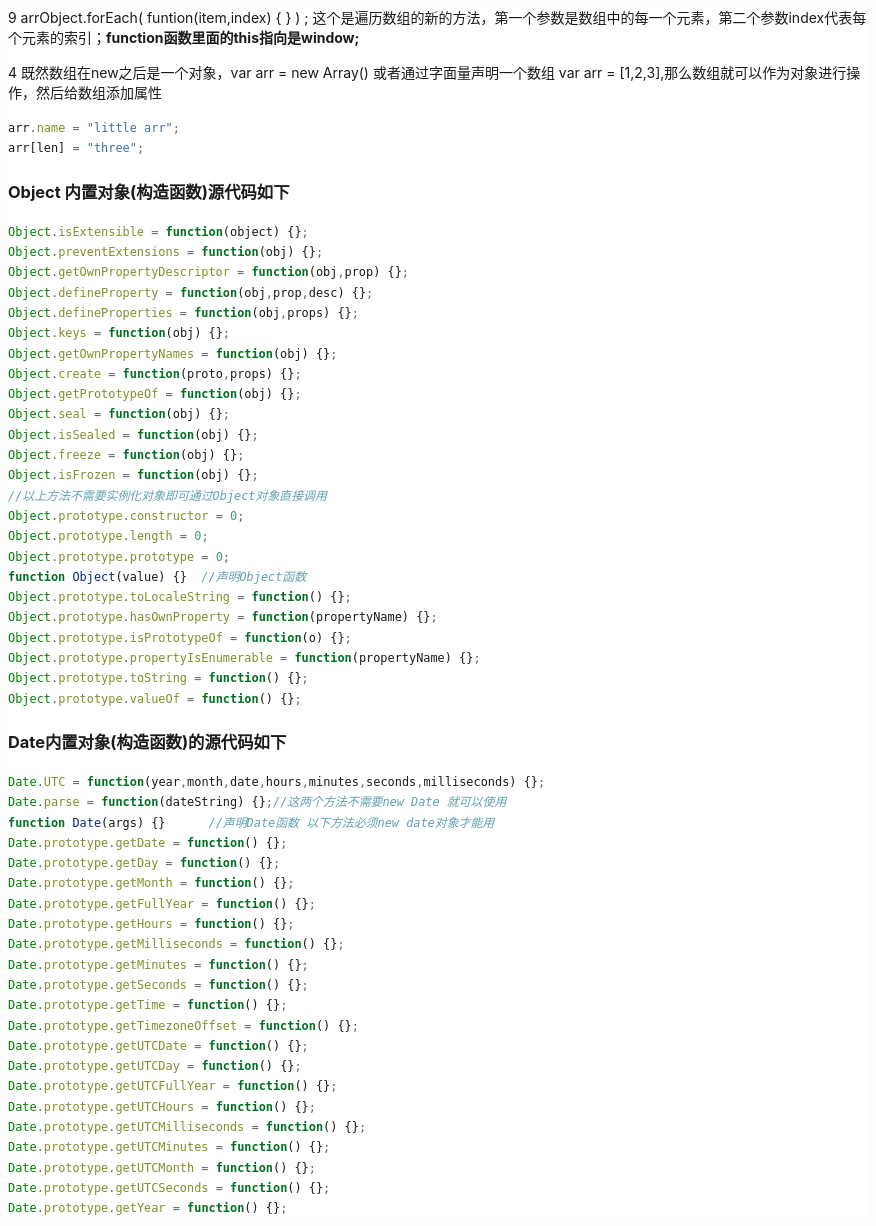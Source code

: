 9 arrObject.forEach(  funtion(item,index) {  } ) ; 这个是遍历数组的新的方法，第一个参数是数组中的每一个元素，第二个参数index代表每个元素的索引；**function函数里面的this指向是window;** 

4 既然数组在new之后是一个对象，var arr = new Array() 或者通过字面量声明一个数组 var arr = [1,2,3],那么数组就可以作为对象进行操作，然后给数组添加属性

```javascript
arr.name = "little arr";
arr[len] = "three";
```



### Object 内置对象(构造函数)源代码如下

```javascript
Object.isExtensible = function(object) {};
Object.preventExtensions = function(obj) {};
Object.getOwnPropertyDescriptor = function(obj,prop) {};
Object.defineProperty = function(obj,prop,desc) {};
Object.defineProperties = function(obj,props) {};
Object.keys = function(obj) {};
Object.getOwnPropertyNames = function(obj) {};
Object.create = function(proto,props) {};
Object.getPrototypeOf = function(obj) {};
Object.seal = function(obj) {};
Object.isSealed = function(obj) {};
Object.freeze = function(obj) {};
Object.isFrozen = function(obj) {};
//以上方法不需要实例化对象即可通过Object对象直接调用
Object.prototype.constructor = 0;
Object.prototype.length = 0;
Object.prototype.prototype = 0;
function Object(value) {}  //声明Object函数
Object.prototype.toLocaleString = function() {};
Object.prototype.hasOwnProperty = function(propertyName) {};
Object.prototype.isPrototypeOf = function(o) {};
Object.prototype.propertyIsEnumerable = function(propertyName) {};
Object.prototype.toString = function() {};
Object.prototype.valueOf = function() {};
```



### Date内置对象(构造函数)的源代码如下

```javascript
Date.UTC = function(year,month,date,hours,minutes,seconds,milliseconds) {};
Date.parse = function(dateString) {};//这两个方法不需要new Date 就可以使用
function Date(args) {}		//声明Date函数 以下方法必须new date对象才能用
Date.prototype.getDate = function() {};
Date.prototype.getDay = function() {};
Date.prototype.getMonth = function() {};
Date.prototype.getFullYear = function() {};
Date.prototype.getHours = function() {};
Date.prototype.getMilliseconds = function() {};
Date.prototype.getMinutes = function() {};
Date.prototype.getSeconds = function() {};
Date.prototype.getTime = function() {};
Date.prototype.getTimezoneOffset = function() {};
Date.prototype.getUTCDate = function() {};
Date.prototype.getUTCDay = function() {};
Date.prototype.getUTCFullYear = function() {};
Date.prototype.getUTCHours = function() {};
Date.prototype.getUTCMilliseconds = function() {};
Date.prototype.getUTCMinutes = function() {};
Date.prototype.getUTCMonth = function() {};
Date.prototype.getUTCSeconds = function() {};
Date.prototype.getYear = function() {};
```